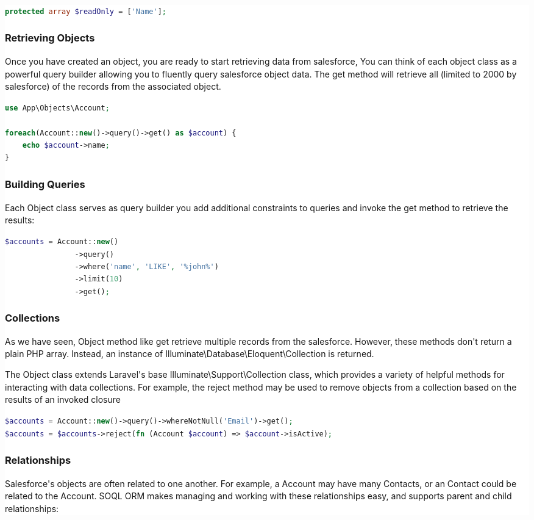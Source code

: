 ```php
protected array $readOnly = ['Name'];
```

### Retrieving Objects
Once you have created an object, you are ready to start retrieving data from salesforce, You can think of each 
object class as a powerful query builder allowing you to fluently query salesforce object data. The get method will 
retrieve all (limited to 2000 by salesforce) of the records from the associated object.
```php
use App\Objects\Account;

foreach(Account::new()->query()->get() as $account) {
    echo $account->name;
}
```

### Building Queries

Each Object class serves as query builder you add additional constraints to queries and invoke the get method to 
retrieve the results:
```php
$accounts = Account::new()
                ->query()
                ->where('name', 'LIKE', '%john%')
                ->limit(10)
                ->get();
```

### Collections
As we have seen, Object method like get retrieve multiple records from the salesforce. However, these methods don't 
return a plain PHP array. Instead, an instance of Illuminate\Database\Eloquent\Collection is returned.

The Object class extends Laravel's base Illuminate\Support\Collection class, which provides a variety of helpful methods
for interacting with data collections. For example, the reject method may be used to remove objects from a collection 
based on the results of an invoked closure
```php
$accounts = Account::new()->query()->whereNotNull('Email')->get();
$accounts = $accounts->reject(fn (Account $account) => $account->isActive);
```

### Relationships
Salesforce's objects are often related to one another. For example, a Account may have many Contacts, or an Contact 
could be related to the Account. SOQL ORM makes managing and working with these relationships easy, and supports parent 
and child relationships:
